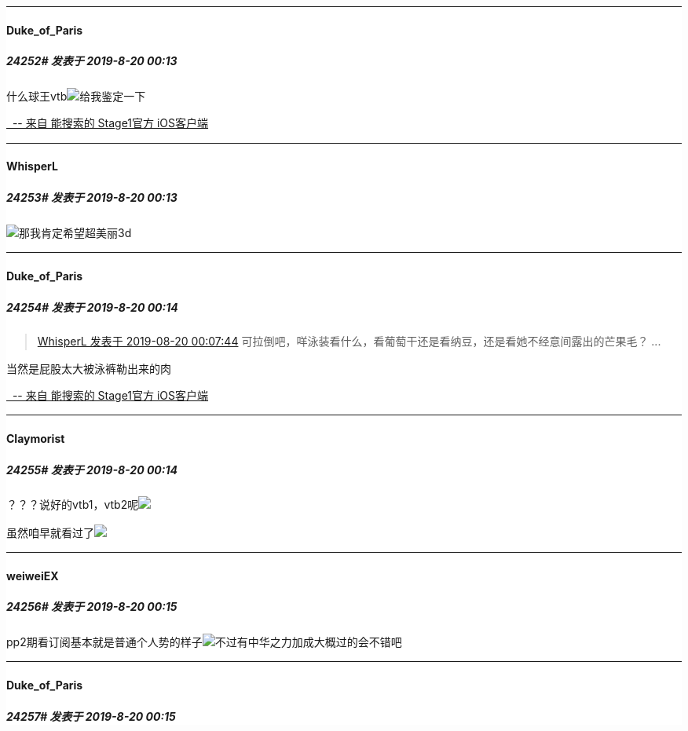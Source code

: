 *****

####  Duke_of_Paris  
##### 24252#       发表于 2019-8-20 00:13


什么球王vtb<img src="https://static.saraba1st.com/image/smiley/face2017/079.png" referrerpolicy="no-referrer">给我鉴定一下

[  -- 来自 能搜索的 Stage1官方 iOS客户端](https://itunes.apple.com/fi/app/saraba1st/id1221237470?mt=8)


*****

####  WhisperL  
##### 24253#       发表于 2019-8-20 00:13


<img src="https://static.saraba1st.com/image/smiley/face2017/067.png" referrerpolicy="no-referrer">那我肯定希望超美丽3d


*****

####  Duke_of_Paris  
##### 24254#       发表于 2019-8-20 00:14


<blockquote><a href="httphttps://bbs.saraba1st.com/2b/forum.php?mod=redirect&amp;goto=findpost&amp;pid=44971629&amp;ptid=1848341" target="_blank">WhisperL 发表于 2019-08-20 00:07:44</a>
可拉倒吧，咩泳装看什么，看葡萄干还是看纳豆，还是看她不经意间露出的芒果毛？ ...</blockquote>当然是屁股太大被泳裤勒出来的肉

[  -- 来自 能搜索的 Stage1官方 iOS客户端](https://itunes.apple.com/fi/app/saraba1st/id1221237470?mt=8)


*****

####  Claymorist  
##### 24255#       发表于 2019-8-20 00:14


？？？说好的vtb1，vtb2呢<img src="https://static.saraba1st.com/image/smiley/face2017/067.png" referrerpolicy="no-referrer">

虽然咱早就看过了<img src="https://static.saraba1st.com/image/smiley/face2017/064.png" referrerpolicy="no-referrer">


*****

####  weiweiEX  
##### 24256#       发表于 2019-8-20 00:15


pp2期看订阅基本就是普通个人势的样子<img src="https://static.saraba1st.com/image/smiley/face2017/068.png" referrerpolicy="no-referrer">不过有中华之力加成大概过的会不错吧


*****

####  Duke_of_Paris  
##### 24257#       发表于 2019-8-20 00:15
